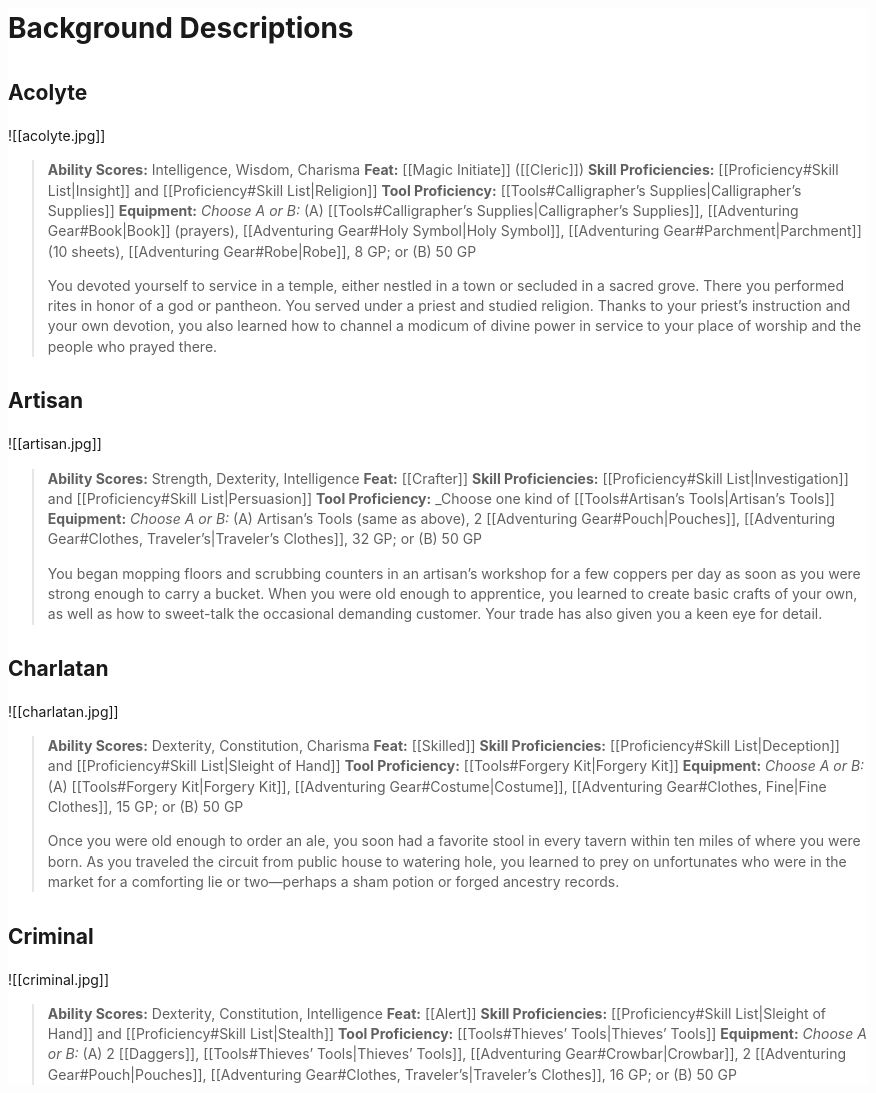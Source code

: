 # Background Descriptions
## Acolyte
![[acolyte.jpg]]
>**Ability Scores:** Intelligence, Wisdom, Charisma
>**Feat:** [[Magic Initiate]] ([[Cleric]])
>**Skill Proficiencies:** [[Proficiency#Skill List\|Insight]] and [[Proficiency#Skill List\|Religion]]
>**Tool Proficiency:** [[Tools#Calligrapher’s Supplies|Calligrapher’s Supplies]]
>**Equipment:** _Choose A or B:_ (A) [[Tools#Calligrapher’s Supplies\|Calligrapher’s Supplies]], [[Adventuring Gear#Book\|Book]] (prayers), [[Adventuring Gear#Holy Symbol\|Holy Symbol]], [[Adventuring Gear#Parchment\|Parchment]] (10 sheets), [[Adventuring Gear#Robe\|Robe]], 8 GP; or (B) 50 GP
>
>You devoted yourself to service in a temple, either nestled in a town or secluded in a sacred grove. There you performed rites in honor of a god or pantheon. You served under a priest and studied religion. Thanks to your priest’s instruction and your own devotion, you also learned how to channel a modicum of divine power in service to your place of worship and the people who prayed there.
## Artisan
![[artisan.jpg]]
>**Ability Scores:** Strength, Dexterity, Intelligence
>**Feat:** [[Crafter]]
>**Skill Proficiencies:** [[Proficiency#Skill List\|Investigation]] and [[Proficiency#Skill List\|Persuasion]]
>**Tool Proficiency:** _Choose one kind of [[Tools#Artisan’s Tools|Artisan’s Tools]]
>**Equipment:** _Choose A or B:_ (A) Artisan’s Tools (same as above), 2 [[Adventuring Gear#Pouch|Pouches]], [[Adventuring Gear#Clothes, Traveler’s\|Traveler’s Clothes]], 32 GP; or (B) 50 GP
>
>You began mopping floors and scrubbing counters in an artisan’s workshop for a few coppers per day as soon as you were strong enough to carry a bucket. When you were old enough to apprentice, you learned to create basic crafts of your own, as well as how to sweet-talk the occasional demanding customer. Your trade has also given you a keen eye for detail.
## Charlatan
![[charlatan.jpg]]
>**Ability Scores:** Dexterity, Constitution, Charisma
>**Feat:** [[Skilled]]
>**Skill Proficiencies:** [[Proficiency#Skill List\|Deception]] and [[Proficiency#Skill List\|Sleight of Hand]]
>**Tool Proficiency:** [[Tools#Forgery Kit|Forgery Kit]]
>**Equipment:** _Choose A or B:_ (A) [[Tools#Forgery Kit\|Forgery Kit]], [[Adventuring Gear#Costume\|Costume]], [[Adventuring Gear#Clothes, Fine\|Fine Clothes]], 15 GP; or (B) 50 GP
>
>Once you were old enough to order an ale, you soon had a favorite stool in every tavern within ten miles of where you were born. As you traveled the circuit from public house to watering hole, you learned to prey on unfortunates who were in the market for a comforting lie or two—perhaps a sham potion or forged ancestry records.
## Criminal
![[criminal.jpg]]
>**Ability Scores:** Dexterity, Constitution, Intelligence
>**Feat:** [[Alert]]
>**Skill Proficiencies:** [[Proficiency#Skill List\|Sleight of Hand]] and [[Proficiency#Skill List\|Stealth]]
>**Tool Proficiency:** [[Tools#Thieves’ Tools|Thieves’ Tools]]
>**Equipment:** _Choose A or B:_ (A) 2 [[Daggers]], [[Tools#Thieves’ Tools\|Thieves’ Tools]], [[Adventuring Gear#Crowbar\|Crowbar]], 2 [[Adventuring Gear#Pouch|Pouches]], [[Adventuring Gear#Clothes, Traveler’s\|Traveler’s Clothes]], 16 GP; or (B) 50 GP
>